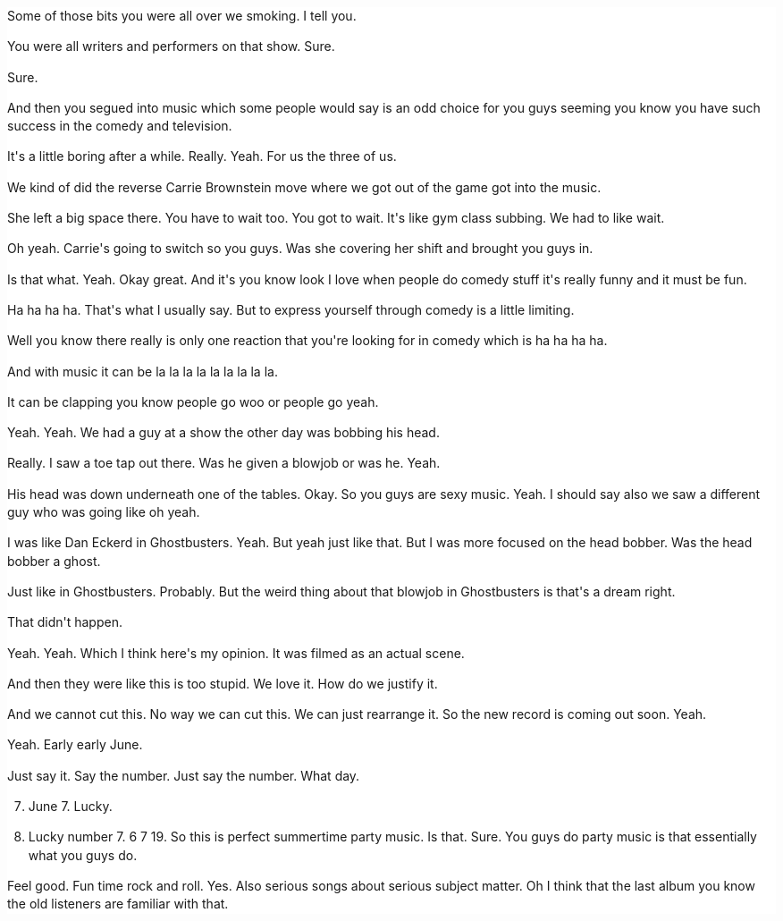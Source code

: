 Some of those bits you were all over we smoking. I tell you.

You were all writers and performers on that show. Sure.

Sure.

And then you segued into music which some people would say is an odd choice for you guys seeming you know you have such success in the comedy and television.

It's a little boring after a while. Really. Yeah. For us the three of us.

We kind of did the reverse Carrie Brownstein move where we got out of the game got into the music.

She left a big space there. You have to wait too. You got to wait. It's like gym class subbing. We had to like wait.

Oh yeah. Carrie's going to switch so you guys. Was she covering her shift and brought you guys in.

Is that what. Yeah. Okay great. And it's you know look I love when people do comedy stuff it's really funny and it must be fun.

Ha ha ha ha. That's what I usually say. But to express yourself through comedy is a little limiting.

Well you know there really is only one reaction that you're looking for in comedy which is ha ha ha ha.

And with music it can be la la la la la la la la la.

It can be clapping you know people go woo or people go yeah.

Yeah. Yeah. We had a guy at a show the other day was bobbing his head.

Really. I saw a toe tap out there. Was he given a blowjob or was he. Yeah.

His head was down underneath one of the tables. Okay. So you guys are sexy music. Yeah. I should say also we saw a different guy who was going like oh yeah.

I was like Dan Eckerd in Ghostbusters. Yeah. But yeah just like that. But I was more focused on the head bobber. Was the head bobber a ghost.

Just like in Ghostbusters. Probably. But the weird thing about that blowjob in Ghostbusters is that's a dream right.

That didn't happen.

Yeah. Yeah. Which I think here's my opinion. It was filmed as an actual scene.

And then they were like this is too stupid. We love it. How do we justify it.

And we cannot cut this. No way we can cut this. We can just rearrange it. So the new record is coming out soon. Yeah.

Yeah. Early early June.

Just say it. Say the number. Just say the number. What day.

7. June 7. Lucky.

7. Lucky number 7. 6 7 19. So this is perfect summertime party music. Is that. Sure. You guys do party music is that essentially what you guys do.

Feel good. Fun time rock and roll. Yes. Also serious songs about serious subject matter. Oh I think that the last album you know the old listeners are familiar with that.
